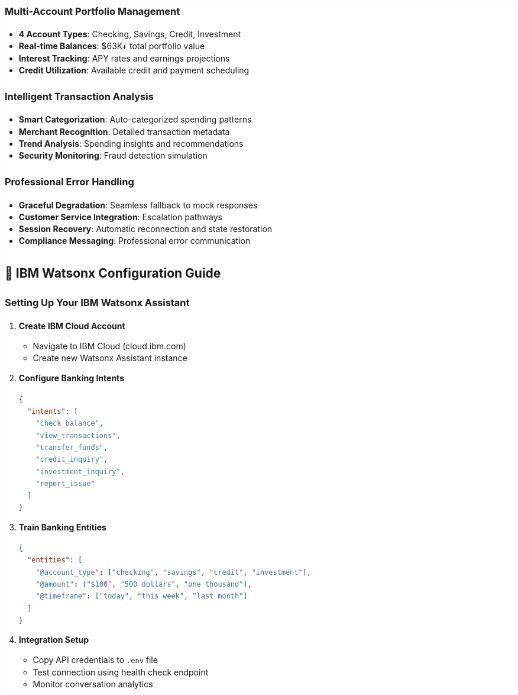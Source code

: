 ### **Multi-Account Portfolio Management**
- **4 Account Types**: Checking, Savings, Credit, Investment
- **Real-time Balances**: $63K+ total portfolio value
- **Interest Tracking**: APY rates and earnings projections
- **Credit Utilization**: Available credit and payment scheduling

### **Intelligent Transaction Analysis**
- **Smart Categorization**: Auto-categorized spending patterns
- **Merchant Recognition**: Detailed transaction metadata
- **Trend Analysis**: Spending insights and recommendations
- **Security Monitoring**: Fraud detection simulation

### **Professional Error Handling**
- **Graceful Degradation**: Seamless fallback to mock responses
- **Customer Service Integration**: Escalation pathways
- **Session Recovery**: Automatic reconnection and state restoration
- **Compliance Messaging**: Professional error communication

## 🔧 **IBM Watsonx Configuration Guide**

### **Setting Up Your IBM Watsonx Assistant**

1. **Create IBM Cloud Account**
   - Navigate to IBM Cloud (cloud.ibm.com)
   - Create new Watsonx Assistant instance

2. **Configure Banking Intents**
   ```json
   {
     "intents": [
       "check_balance",
       "view_transactions", 
       "transfer_funds",
       "credit_inquiry",
       "investment_inquiry",
       "report_issue"
     ]
   }
   ```

3. **Train Banking Entities**
   ```json
   {
     "entities": [
       "@account_type": ["checking", "savings", "credit", "investment"],
       "@amount": ["$100", "500 dollars", "one thousand"],
       "@timeframe": ["today", "this week", "last month"]
     ]
   }
   ```

4. **Integration Setup**
   - Copy API credentials to `.env` file
   - Test connection using health check endpoint
   - Monitor conversation analytics
